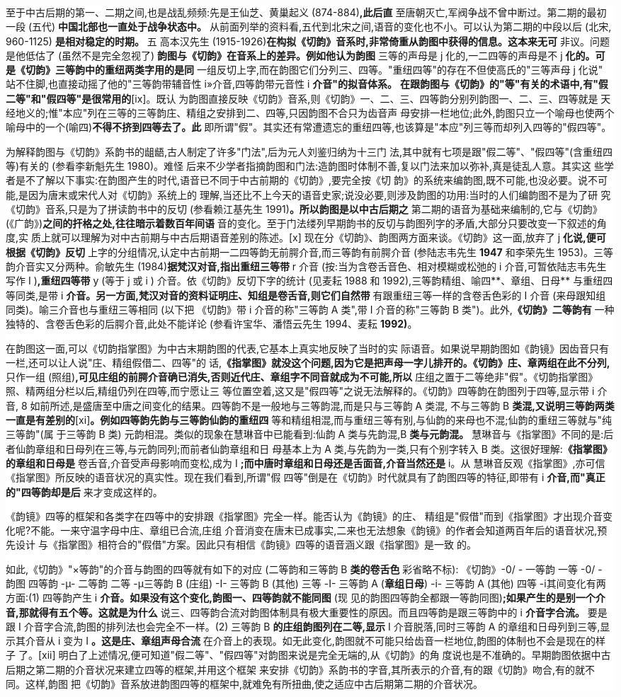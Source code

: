 至于中古后期的第一、二期之间,也是战乱频频:先是王仙芝、黄巢起义 (874-884)**,此后直**
至唐朝灭亡,军阀争战不曾中断过。第二期的最初一段 (五代) **中国北部也一直处于战争状态中。** 从前面列举的资料看,五代到北宋之间,语音的变化也不小。可以认为第二期的中段以后 (北宋, 960-1125) **是相对稳定的时期。**
五 高本汉先生 (1915-1926)**在构拟《切韵》音系时,非常倚重从韵图中获得的信息。这本来无可** 非议。问题是他低估了 (虽然不是完全忽视了) **韵图与《切韵》在音系上的差异。例如他认为韵图**
三等的声母是 j 化的,一二四等的声母是不 j **化的。可是《切韵》三等韵中的重纽两类字用的是同**
一组反切上字,而在韵图它们分列三、四等。"重纽四等"的存在不但使高氏的"三等声母 j 化说" 站不住脚,也直接动摇了他的"三等韵带辅音性 i»介音,四等韵带元音性 i **介音"的拟音体系。**
 **在跟韵图与《切韵》的"等"有关的术语中,有"假二等"和"假四等"是很常用的**[ix]。既认 为韵图直接反映《切韵》音系,则《切韵》一、二、三、四等韵分别列韵图一、二、三、四等就是 天经地义的;惟"本应"列在三等的三等韵庄、精组之安排到二、四等,只因韵图不合只为齿音声 母安排一栏地位;此外,韵图只立一个喻母也使两个喻母中的一个(喻四)**不得不挤到四等去了。此**
即所谓"假"。其实还有常遭遗忘的重纽四等,也该算是"本应"列三等而却列入四等的"假四等"。

为解释韵图与《切韵》系韵书的龃龉,古人制定了许多"门法",后为元人刘鉴归纳为十三门 法,其中就有七项是跟"假二等"、"假四等"(含重纽四等)有关的 (参看李新魁先生 1980)。难怪 后来不少学者指摘韵图和门法:造韵图时体制不善,复以门法来加以弥补,真是徒乱人意。其实这 些学者是不了解以下事实:在韵图产生的时代,语音已不同于中古前期的《切韵》,要完全按《切 韵》的系统来编韵图,既不可能,也没必要。说不可能,是因为唐末或宋代人对《切韵》系统上的 理解,当还比不上今天的语音史家;说没必要,则涉及韵图的功用:当时的人们编韵图不是为了研 究《切韵》音系,只是为了拼读韵书中的反切 (参看赖江基先生 1991)**。所以韵图是以中古后期之**
第二期的语音为基础来编制的,它与《切韵》(《广韵》)**之间的扞格之处,往往暗示着数百年间语**
音的变化。至于门法缕列早期韵书的反切与韵图列字的矛盾,大部分只要改变一下叙述的角度,实 质上就可以理解为对中古前期与中古后期语音差别的陈述。[x]
现在分《切韵》、韵图两方面来谈。《切韵》这一面,放弃了 j **化说,便可根据《切韵》反切**
上字的分组情况,认定中古前期一二四等韵无前腭介音,而三等韵有前腭介音 (参陆志韦先生 **1947**
和李荣先生 1953)。三等韵介音实又分两种。俞敏先生 (1984)**据梵汉对音,指出重纽三等带** r 介音 
(按:当为含卷舌音色、相对模糊或松弛的 i 介音,可暂依陆志韦先生写作 I )**,重纽四等带** y (等于 j 或 i ) 介音。依《切韵》反切下字的统计 (见麦耘 1988 和 1992),三等韵精组、喻四**、章组、日母**
与重纽四等同类,是带 i **介音。另一方面,梵汉对音的资料证明庄、知组是卷舌音,则它们自然带**
有跟重纽三等一样的含卷舌色彩的 I 介音 (来母跟知组同类)。喻三介音也与重纽三等相同 (以下把
《切韵》带 i 介音的称"三等韵 A 类",带 I 介音的称"三等韵 B 类")。此外,**《切韵》二等韵有**
一种独特的、含卷舌色彩的后腭介音,此处不能详论 (参看许宝华、潘悟云先生 1994、麦耘 **1992)**。

在韵图这一面,可以《切韵指掌图》为中古末期韵图的代表,它基本上真实地反映了当时的实 际语音。如果说早期韵图如《韵镜》因齿音只有一栏,还可以让人说"庄、精组假借二、四等"的 话,**《指掌图》就没这个问题,因为它是把声母一字儿排开的。《切韵》庄、章两组在此不分列,**
只作一组 (照组)**,可见庄组的前腭介音确已消失,否则近代庄、章组字不同音就成为不可能,所以**
庄组之置于二等绝非"假"。《切韵指掌图》照、精两组分栏以后,精组仍列在四等,而宁愿让三 等位置空着,这又是"假四等"之说无法解释的。《切韵》四等韵在韵图列于四等,显示带 i 介音, 8 如前所述,是盛唐至中唐之间变化的结果。四等韵不是一般地与三等韵混,而是只与三等韵 A 类混, 不与三等韵 B **类混,又说明三等韵两类一直是有差别的**[xi]**。例如四等韵先韵与三等韵仙韵的重纽四**
等和精组相混,而与重纽三等有别,与仙韵的来母也不混;仙韵的重纽三等就与"纯三等韵"(属 于三等韵 B 类) 元韵相混。类似的现象在慧琳音中已能看到:仙韵 A 类与先韵混,B **类与元韵混。**
慧琳音与《指掌图》不同的是:后者仙韵章组和日母列在三等,与元韵同列;而前者仙韵章组和日 母基本上为 A 类,与先韵为一类,只有个别字转入 B 类。这很好理解:**《指掌图》的章组和日母是**
卷舌音,介音受声母影响而变松,成为 I **;而中唐时章组和日母还是舌面音,介音当然还是** i。从 慧琳音反观《指掌图》,亦可信《指掌图》所反映的语音状况的真实性。现在我们看到,所谓"假 四等"倒是在《切韵》时代就具有了韵图四等的特征,即带有 i **介音,而"真正的"四等韵却是后**
来才变成这样的。

《韵镜》四等的框架和各类字在四等中的安排跟《指掌图》完全一样。能否认为《韵镜》的庄、
精组是"假借"而到《指掌图》才出现介音变化呢?不能。一来守温字母中庄、章组已合流,庄组 介音消变在唐末已成事实,二来也无法想象《韵镜》的作者会知道两百年后的语音状况,预先设计 与《指掌图》相符合的"假借"方案。因此只有相信《韵镜》四等的语音涵义跟《指掌图》是一致 的。

如此,《切韵》"×等韵"的介音与韵图的四等就有如下的对应 (二等韵和三等韵 B **类的卷舌色**
彩省略不标):
《切韵》-0/ - 一等韵 一等 -0/ - 韵图 四等韵 
 -µ- 二等韵 二等 -µ三等韵 B (庄组) 
 -I- 三等韵 B (其他) 三等 -I-
 三等韵 A (**章组日母**) 
 -i- 三等韵 A (其他) 四等 -i其间变化有两方面:(1) 四等韵产生 i **介音。如果没有这个变化,韵图一、四等韵就不能同图** (现 见的韵图四等韵全都跟一等韵同图)**;如果产生的是别一个介音,那就得有五个等。这就是为什么**
说三、四等韵合流对韵图体制具有极大重要性的原因。而且四等韵是跟三等韵中的 i **介音字合流。**
要是跟 I 介音字合流,韵图的排列法也会完全不一样。(2) 三等韵 B **的庄组韵图列在二等,显示** I 介音脱落,同时三等韵 A 的章组和日母列到三等,显示其介音从 i 变为 I **。这是庄、章组声母合流**
在介音上的表现。如无此变化,韵图就不可能只给齿音一栏地位,韵图的体制也不会是现在的样子 了。[xii]
明白了上述情况,便可知道"假二等"、"假四等"对韵图来说是完全无端的,从《切韵》的角 度说也是不准确的。早期韵图依据中古后期之第二期的介音状况来建立四等的框架,并用这个框架 来安排《切韵》系韵书的字音,其所表示的介音,有的跟《切韵》吻合,有的就不同。这样,韵图 把《切韵》音系放进韵图四等的框架中,就难免有所扭曲,使之适应中古后期第二期的介音状况。
